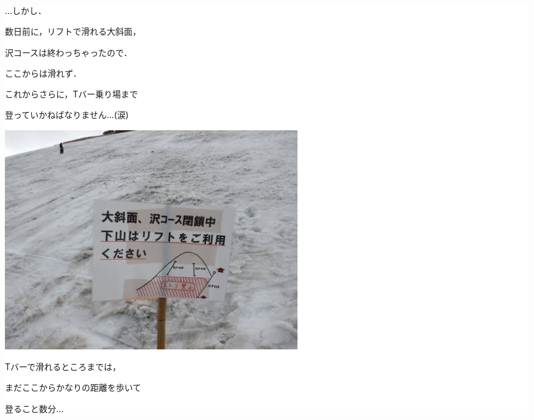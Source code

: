 





…しかし．


数日前に，リフトで滑れる大斜面，


沢コースは終わっちゃったので．


ここからは滑れず．


これからさらに，Tバー乗り場まで


登っていかねばなりません…(涙)




![ab95c5469ae92f8ebf5750114ac440ae.jpg](images/ab95c5469ae92f8ebf5750114ac440ae.jpg)







Tバーで滑れるところまでは，


まだここからかなりの距離を歩いて


登ること数分…



